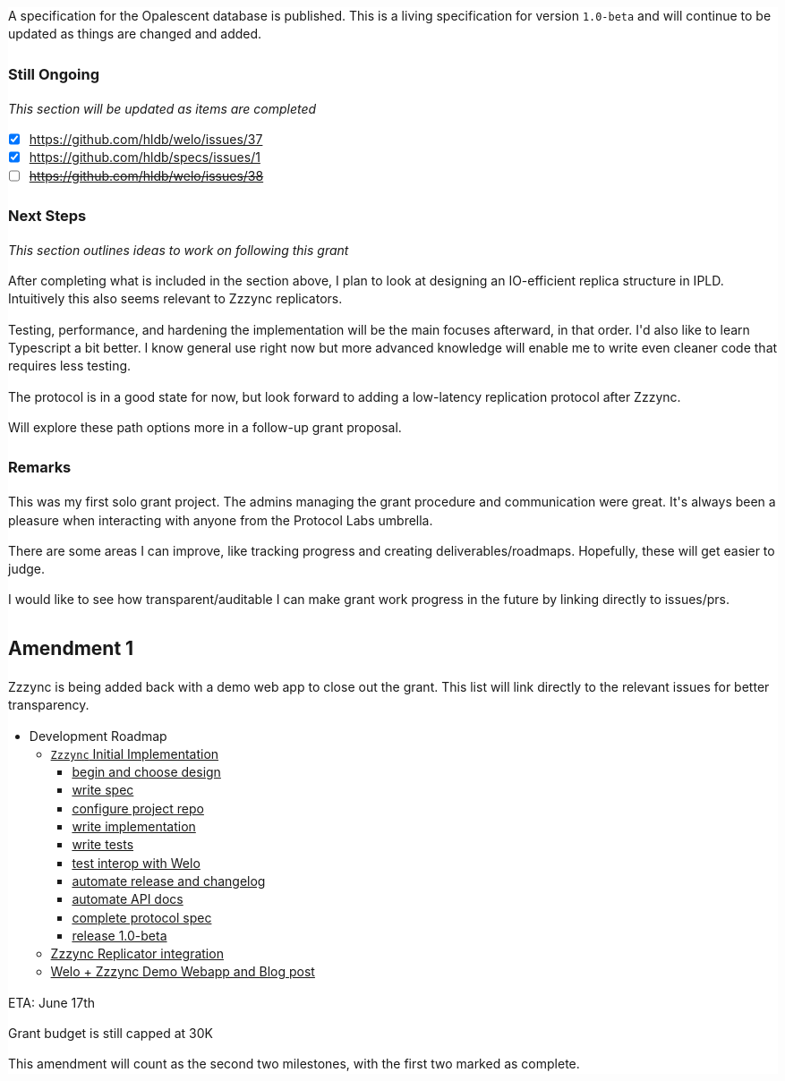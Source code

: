 A specification for the Opalescent database is published.
This is a living specification for version `1.0-beta` and will continue to be updated as things are changed and added.

### Still Ongoing

*This section will be updated as items are completed*

- [x] https://github.com/hldb/welo/issues/37
- [x] https://github.com/hldb/specs/issues/1
- [ ] ~~https://github.com/hldb/welo/issues/38~~

### Next Steps

*This section outlines ideas to work on following this grant*

After completing what is included in the section above,
I plan to look at designing an IO-efficient replica structure in IPLD.
Intuitively this also seems relevant to Zzzync replicators.

Testing, performance, and hardening the implementation will be the main focuses afterward, in that order.
I'd also like to learn Typescript a bit better.
I know general use right now but more advanced knowledge will enable me to write even cleaner code that requires less testing.

The protocol is in a good state for now,
but look forward to adding a low-latency replication protocol after Zzzync.

Will explore these path options more in a follow-up grant proposal.

### Remarks

This was my first solo grant project.
The admins managing the grant procedure and communication were great.
It's always been a pleasure when interacting with anyone from the Protocol Labs umbrella.

There are some areas I can improve, like tracking progress and creating deliverables/roadmaps. Hopefully, these will get easier to judge.

I would like to see how transparent/auditable I can make grant work progress in the future by linking directly to issues/prs.

## Amendment 1

Zzzync is being added back with a demo web app to close out the grant. This list will link directly to the relevant issues for better transparency.

- Development Roadmap
  - [`Zzzync` Initial Implementation](https://github.com/tabcat/zzzync/issues/6)
    - [begin and choose design](https://github.com/tabcat/zzzync/issues/7)
    - [write spec](https://github.com/tabcat/zzzync/issues/8)
    - [configure project repo](https://github.com/tabcat/zzzync/issues/9)
    - [write implementation](https://github.com/tabcat/zzzync/issues/10)
    - [write tests](https://github.com/tabcat/zzzync/issues/11)
    - [test interop with Welo](https://github.com/tabcat/zzzync/issues/12)
    - [automate release and changelog](https://github.com/tabcat/zzzync/issues/13)
    - [automate API docs](https://github.com/tabcat/zzzync/issues/14)
    - [complete protocol spec](https://github.com/tabcat/zzzync/issues/15)
    - [release 1.0-beta](https://github.com/tabcat/zzzync/issues/16)
  - [Zzzync Replicator integration](https://github.com/hldb/welo/issues/65)
  - [Welo + Zzzync Demo Webapp and Blog post](https://github.com/tabcat/rough-opal/issues/1)

ETA: June 17th

Grant budget is still capped at 30K

This amendment will count as the second two milestones, with the first two marked as complete.
